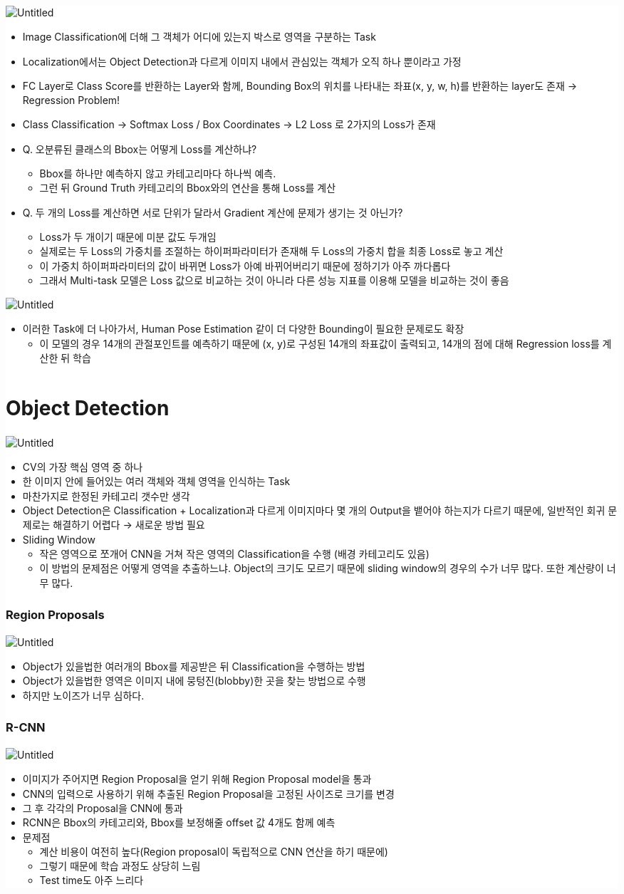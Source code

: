 ![Untitled](Lecture%2011%20475eb18062f04f409f2163d323c298b5/Untitled%207.png)

- Image Classification에 더해 그 객체가 어디에 있는지 박스로 영역을 구분하는 Task
- Localization에서는 Object Detection과 다르게 이미지 내에서 관심있는 객체가 오직 하나 뿐이라고 가정
- FC Layer로 Class Score를 반환하는 Layer와 함께, Bounding Box의 위치를 나타내는 좌표(x, y, w, h)를 반환하는 layer도 존재 → Regression Problem!
- Class Classification → Softmax Loss / Box Coordinates → L2 Loss 로 2가지의 Loss가 존재
- Q. 오분류된 클래스의 Bbox는 어떻게 Loss를 계산하냐?
    - Bbox를 하나만 예측하지 않고 카테고리마다 하나씩 예측.
    - 그런 뒤 Ground Truth 카테고리의 Bbox와의 연산을 통해 Loss를 계산

- Q. 두 개의 Loss를 계산하면 서로 단위가 달라서 Gradient 계산에 문제가 생기는 것 아닌가?
    - Loss가 두 개이기 때문에 미분 값도 두개임
    - 실제로는 두 Loss의 가중치를 조절하는 하이퍼파라미터가 존재해 두 Loss의 가중치 합을 최종 Loss로 놓고 계산
    - 이 가중치 하이퍼파라미터의 값이 바뀌면 Loss가 아예 바뀌어버리기 때문에 정하기가 아주 까다롭다
    - 그래서 Multi-task 모델은 Loss 값으로 비교하는 것이 아니라 다른 성능 지표를 이용해 모델을 비교하는 것이 좋음

![Untitled](Lecture%2011%20475eb18062f04f409f2163d323c298b5/Untitled%208.png)

- 이러한 Task에 더 나아가서, Human Pose Estimation 같이 더 다양한 Bounding이 필요한 문제로도 확장
    - 이 모델의 경우 14개의 관절포인트를 예측하기 때문에 (x, y)로 구성된 14개의 좌표값이 출력되고, 14개의 점에 대해 Regression loss를 계산한 뒤 학습

# Object Detection

![Untitled](Lecture%2011%20475eb18062f04f409f2163d323c298b5/Untitled%209.png)

- CV의 가장 핵심 영역 중 하나
- 한 이미지 안에 들어있는 여러 객체와 객체 영역을 인식하는 Task
- 마찬가지로 한정된 카테고리 갯수만 생각
- Object Detection은 Classification + Localization과 다르게 이미지마다 몇 개의 Output을 뱉어야 하는지가 다르기 때문에, 일반적인 회귀 문제로는 해결하기 어렵다 → 새로운 방법 필요
- Sliding Window
    - 작은 영역으로 쪼개어 CNN을 거쳐 작은 영역의 Classification을 수행 (배경 카테고리도 있음)
    - 이 방법의 문제점은 어떻게 영역을 추출하느냐. Object의 크기도 모르기 때문에 sliding window의 경우의 수가 너무 많다. 또한 계산량이 너무 많다.

### Region Proposals

![Untitled](Lecture%2011%20475eb18062f04f409f2163d323c298b5/Untitled%2010.png)

- Object가 있을법한 여러개의 Bbox를 제공받은 뒤 Classification을 수행하는 방법
- Object가 있을법한 영역은 이미지 내에 뭉텅진(blobby)한 곳을 찾는 방법으로 수행
- 하지만 노이즈가 너무 심하다.

### R-CNN

![Untitled](Lecture%2011%20475eb18062f04f409f2163d323c298b5/Untitled%2011.png)

- 이미지가 주어지면 Region Proposal을 얻기 위해 Region Proposal model을 통과
- CNN의 입력으로 사용하기 위해 추출된 Region Proposal을 고정된 사이즈로 크기를 변경
- 그 후 각각의 Proposal을 CNN에 통과
- RCNN은 Bbox의 카테고리와, Bbox를 보정해줄 offset 값 4개도 함께 예측
- 문제점
    - 계산 비용이 여전히 높다(Region proposal이 독립적으로 CNN 연산을 하기 때문에)
    - 그렇기 때문에 학습 과정도 상당히 느림
    - Test time도 아주 느리다
